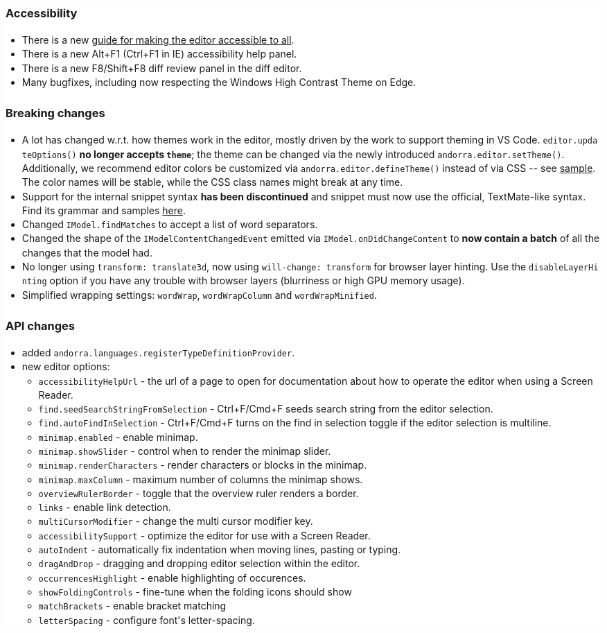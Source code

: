 ### Accessibility

- There is a new [guide for making the editor accessible to all](https://github.com/Microsoft/andorra-editor/wiki/Accessibility-Guide-for-Integrators).
- There is a new Alt+F1 (Ctrl+F1 in IE) accessibility help panel.
- There is a new F8/Shift+F8 diff review panel in the diff editor.
- Many bugfixes, including now respecting the Windows High Contrast Theme on Edge.

### Breaking changes

- A lot has changed w.r.t. how themes work in the editor, mostly driven by the work to support theming in VS Code. `editor.updateOptions()` **no longer accepts `theme`**; the theme can be changed via the newly introduced `andorra.editor.setTheme()`. Additionally, we recommend editor colors be customized via `andorra.editor.defineTheme()` instead of via CSS -- see [sample](https://microsoft.github.io/andorra-editor/playground.html#customizing-the-appearence-exposed-colors). The color names will be stable, while the CSS class names might break at any time.
- Support for the internal snippet syntax **has been discontinued** and snippet must now use the official, TextMate-like syntax. Find its grammar and samples [here](https://code.visualstudio.com/docs/editor/userdefinedsnippets#_snippet-syntax).
- Changed `IModel.findMatches` to accept a list of word separators.
- Changed the shape of the `IModelContentChangedEvent` emitted via `IModel.onDidChangeContent` to **now contain a batch** of all the changes that the model had.
- No longer using `transform: translate3d`, now using `will-change: transform` for browser layer hinting. Use the `disableLayerHinting` option if you have any trouble with browser layers (blurriness or high GPU memory usage).
- Simplified wrapping settings: `wordWrap`, `wordWrapColumn` and `wordWrapMinified`.

### API changes

- added `andorra.languages.registerTypeDefinitionProvider`.
- new editor options:
  - `accessibilityHelpUrl` - the url of a page to open for documentation about how to operate the editor when using a Screen Reader.
  - `find.seedSearchStringFromSelection` - Ctrl+F/Cmd+F seeds search string from the editor selection.
  - `find.autoFindInSelection` - Ctrl+F/Cmd+F turns on the find in selection toggle if the editor selection is multiline.
  - `minimap.enabled` - enable minimap.
  - `minimap.showSlider` - control when to render the minimap slider.
  - `minimap.renderCharacters` - render characters or blocks in the minimap.
  - `minimap.maxColumn` - maximum number of columns the minimap shows.
  - `overviewRulerBorder` - toggle that the overview ruler renders a border.
  - `links` - enable link detection.
  - `multiCursorModifier` - change the multi cursor modifier key.
  - `accessibilitySupport` - optimize the editor for use with a Screen Reader.
  - `autoIndent` - automatically fix indentation when moving lines, pasting or typing.
  - `dragAndDrop` - dragging and dropping editor selection within the editor.
  - `occurrencesHighlight` - enable highlighting of occurences.
  - `showFoldingControls` - fine-tune when the folding icons should show
  - `matchBrackets` - enable bracket matching
  - `letterSpacing` - configure font's letter-spacing.
